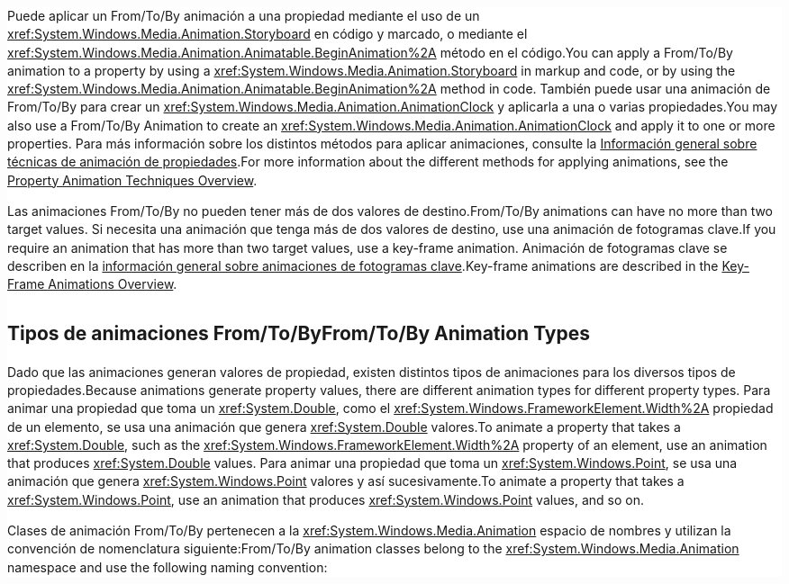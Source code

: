  <span data-ttu-id="93b16-111">Puede aplicar un From/To/By animación a una propiedad mediante el uso de un <xref:System.Windows.Media.Animation.Storyboard> en código y marcado, o mediante el <xref:System.Windows.Media.Animation.Animatable.BeginAnimation%2A> método en el código.</span><span class="sxs-lookup"><span data-stu-id="93b16-111">You can apply a From/To/By animation to a property by using a <xref:System.Windows.Media.Animation.Storyboard> in markup and code, or by using the <xref:System.Windows.Media.Animation.Animatable.BeginAnimation%2A> method in code.</span></span> <span data-ttu-id="93b16-112">También puede usar una animación de From/To/By para crear un <xref:System.Windows.Media.Animation.AnimationClock> y aplicarla a una o varias propiedades.</span><span class="sxs-lookup"><span data-stu-id="93b16-112">You may also use a From/To/By Animation to create an <xref:System.Windows.Media.Animation.AnimationClock> and apply it to one or more properties.</span></span> <span data-ttu-id="93b16-113">Para más información sobre los distintos métodos para aplicar animaciones, consulte la [Información general sobre técnicas de animación de propiedades](../../../../docs/framework/wpf/graphics-multimedia/property-animation-techniques-overview.md).</span><span class="sxs-lookup"><span data-stu-id="93b16-113">For more information about the different methods for applying animations, see the [Property Animation Techniques Overview](../../../../docs/framework/wpf/graphics-multimedia/property-animation-techniques-overview.md).</span></span>  
  
 <span data-ttu-id="93b16-114">Las animaciones From/To/By no pueden tener más de dos valores de destino.</span><span class="sxs-lookup"><span data-stu-id="93b16-114">From/To/By animations can have no more than two target values.</span></span> <span data-ttu-id="93b16-115">Si necesita una animación que tenga más de dos valores de destino, use una animación de fotogramas clave.</span><span class="sxs-lookup"><span data-stu-id="93b16-115">If you require an animation that has more than two target values, use a key-frame animation.</span></span> <span data-ttu-id="93b16-116">Animación de fotogramas clave se describen en la [información general sobre animaciones de fotogramas clave](../../../../docs/framework/wpf/graphics-multimedia/key-frame-animations-overview.md).</span><span class="sxs-lookup"><span data-stu-id="93b16-116">Key-frame animations are described in the [Key-Frame Animations Overview](../../../../docs/framework/wpf/graphics-multimedia/key-frame-animations-overview.md).</span></span>  
  
<a name="animation_types"></a>   
## <a name="fromtoby-animation-types"></a><span data-ttu-id="93b16-117">Tipos de animaciones From/To/By</span><span class="sxs-lookup"><span data-stu-id="93b16-117">From/To/By Animation Types</span></span>  
 <span data-ttu-id="93b16-118">Dado que las animaciones generan valores de propiedad, existen distintos tipos de animaciones para los diversos tipos de propiedades.</span><span class="sxs-lookup"><span data-stu-id="93b16-118">Because animations generate property values, there are different animation types for different property types.</span></span> <span data-ttu-id="93b16-119">Para animar una propiedad que toma un <xref:System.Double>, como el <xref:System.Windows.FrameworkElement.Width%2A> propiedad de un elemento, se usa una animación que genera <xref:System.Double> valores.</span><span class="sxs-lookup"><span data-stu-id="93b16-119">To animate a property that takes a <xref:System.Double>, such as the <xref:System.Windows.FrameworkElement.Width%2A> property of an element, use an animation that produces <xref:System.Double> values.</span></span> <span data-ttu-id="93b16-120">Para animar una propiedad que toma un <xref:System.Windows.Point>, se usa una animación que genera <xref:System.Windows.Point> valores y así sucesivamente.</span><span class="sxs-lookup"><span data-stu-id="93b16-120">To animate a property that takes a <xref:System.Windows.Point>, use an animation that produces <xref:System.Windows.Point> values, and so on.</span></span>  
  
 <span data-ttu-id="93b16-121">Clases de animación From/To/By pertenecen a la <xref:System.Windows.Media.Animation> espacio de nombres y utilizan la convención de nomenclatura siguiente:</span><span class="sxs-lookup"><span data-stu-id="93b16-121">From/To/By animation classes belong to the <xref:System.Windows.Media.Animation> namespace and use the following naming convention:</span></span>  
  